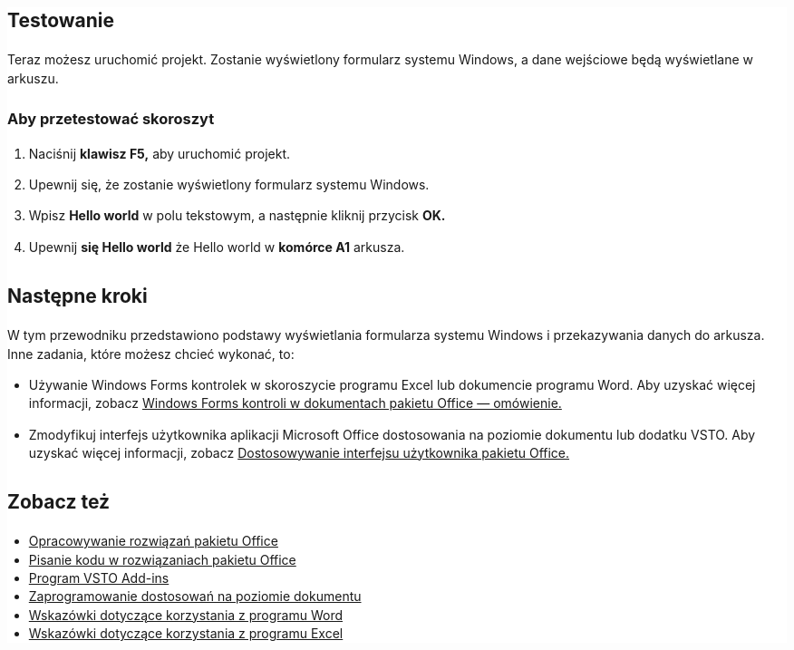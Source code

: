 ## <a name="test"></a>Testowanie
 Teraz możesz uruchomić projekt. Zostanie wyświetlony formularz systemu Windows, a dane wejściowe będą wyświetlane w arkuszu.

### <a name="to-test-your-workbook"></a>Aby przetestować skoroszyt

1. Naciśnij **klawisz F5,** aby uruchomić projekt.

2. Upewnij się, że zostanie wyświetlony formularz systemu Windows.

3. Wpisz **Hello world** w polu tekstowym, a następnie kliknij przycisk **OK.**

4. Upewnij **się Hello world** że Hello world w **komórce A1** arkusza.

## <a name="next-steps"></a>Następne kroki
 W tym przewodniku przedstawiono podstawy wyświetlania formularza systemu Windows i przekazywania danych do arkusza. Inne zadania, które możesz chcieć wykonać, to:

- Używanie Windows Forms kontrolek w skoroszycie programu Excel lub dokumencie programu Word. Aby uzyskać więcej informacji, zobacz [Windows Forms kontroli w dokumentach pakietu Office — omówienie.](../vsto/windows-forms-controls-on-office-documents-overview.md)

- Zmodyfikuj interfejs użytkownika aplikacji Microsoft Office dostosowania na poziomie dokumentu lub dodatku VSTO. Aby uzyskać więcej informacji, zobacz [Dostosowywanie interfejsu użytkownika pakietu Office.](../vsto/office-ui-customization.md)

## <a name="see-also"></a>Zobacz też
- [Opracowywanie rozwiązań pakietu Office](../vsto/developing-office-solutions.md)
- [Pisanie kodu w rozwiązaniach pakietu Office](../vsto/writing-code-in-office-solutions.md)
- [Program VSTO Add-ins](../vsto/programming-vsto-add-ins.md)
- [Zaprogramowanie dostosowań na poziomie dokumentu](../vsto/programming-document-level-customizations.md)
- [Wskazówki dotyczące korzystania z programu Word](../vsto/walkthroughs-using-word.md)
- [Wskazówki dotyczące korzystania z programu Excel](../vsto/walkthroughs-using-excel.md)
